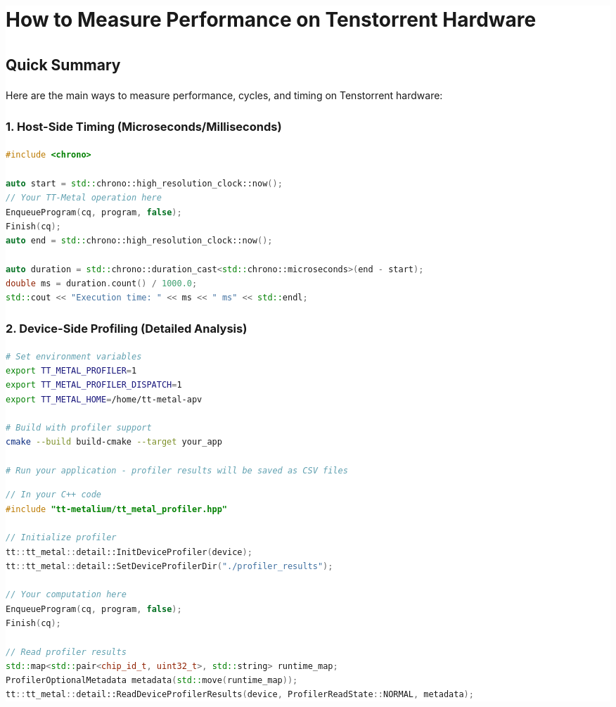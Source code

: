 # How to Measure Performance on Tenstorrent Hardware

## Quick Summary

Here are the main ways to measure performance, cycles, and timing on Tenstorrent hardware:

### 1. **Host-Side Timing (Microseconds/Milliseconds)**
```cpp
#include <chrono>

auto start = std::chrono::high_resolution_clock::now();
// Your TT-Metal operation here
EnqueueProgram(cq, program, false);
Finish(cq);
auto end = std::chrono::high_resolution_clock::now();

auto duration = std::chrono::duration_cast<std::chrono::microseconds>(end - start);
double ms = duration.count() / 1000.0;
std::cout << "Execution time: " << ms << " ms" << std::endl;
```

### 2. **Device-Side Profiling (Detailed Analysis)**
```bash
# Set environment variables
export TT_METAL_PROFILER=1
export TT_METAL_PROFILER_DISPATCH=1
export TT_METAL_HOME=/home/tt-metal-apv

# Build with profiler support
cmake --build build-cmake --target your_app

# Run your application - profiler results will be saved as CSV files
```

```cpp
// In your C++ code
#include "tt-metalium/tt_metal_profiler.hpp"

// Initialize profiler
tt::tt_metal::detail::InitDeviceProfiler(device);
tt::tt_metal::detail::SetDeviceProfilerDir("./profiler_results");

// Your computation here
EnqueueProgram(cq, program, false);
Finish(cq);

// Read profiler results
std::map<std::pair<chip_id_t, uint32_t>, std::string> runtime_map;
ProfilerOptionalMetadata metadata(std::move(runtime_map));
tt::tt_metal::detail::ReadDeviceProfilerResults(device, ProfilerReadState::NORMAL, metadata);
```
